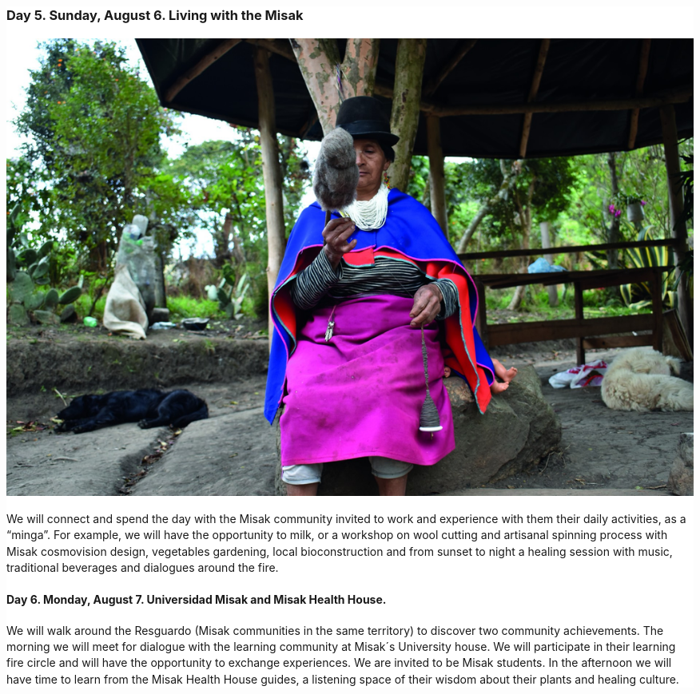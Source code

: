 
### Day 5. Sunday, August 6. Living with the Misak

![](/assets/img/courses/colombia/day-5.jpg)

We will connect and spend the day with the Misak community invited to work and experience with them their daily activities, as a “minga”. For example, 
we will have the opportunity to milk, or a workshop on wool cutting and artisanal spinning process with Misak cosmovision design, vegetables gardening, 
local bioconstruction and from sunset to night a healing session with music, traditional beverages and dialogues around the fire. 

#### Day 6. Monday, August 7. Universidad Misak and Misak Health House.


We will walk around the Resguardo (Misak communities in the same territory) to discover two community achievements.
The morning we will meet for dialogue with the learning community at Misak´s University house. We will participate in their learning fire circle and will have the opportunity to exchange experiences. We are invited to be Misak students.
In the afternoon we will have time to learn from the Misak Health House guides, a listening space of their wisdom about their plants and healing culture.
